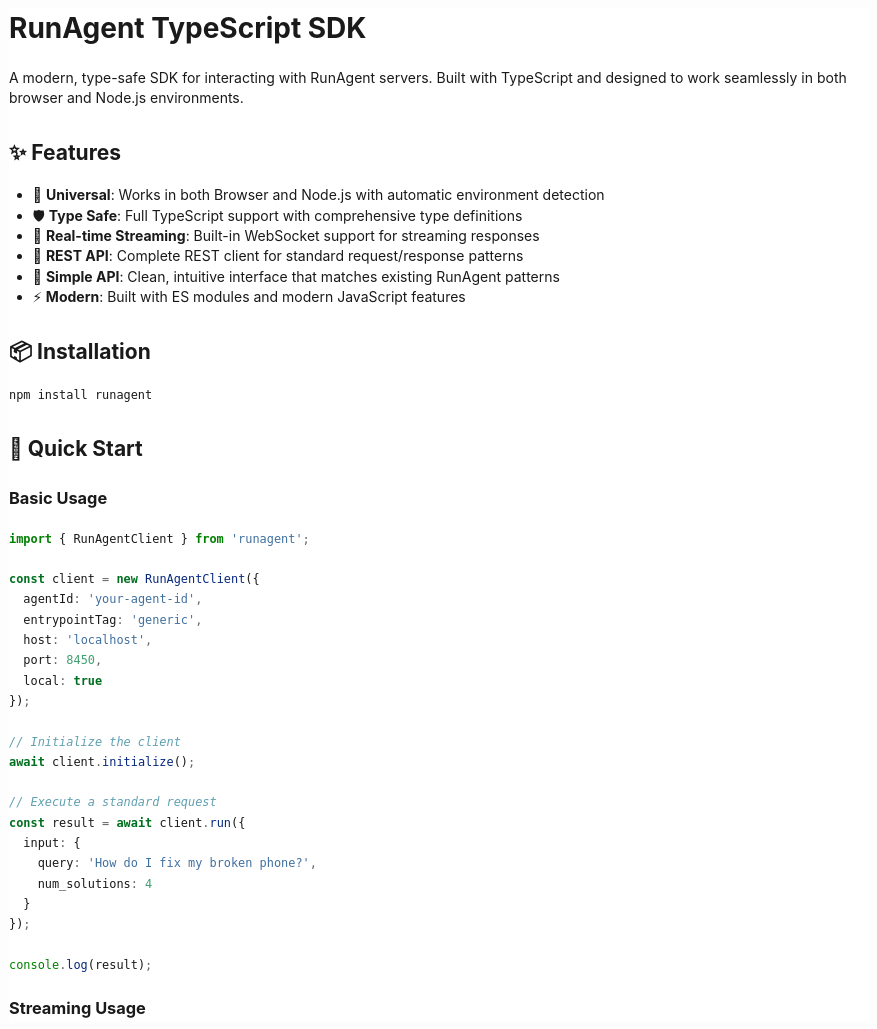 # RunAgent TypeScript SDK

A modern, type-safe SDK for interacting with RunAgent servers. Built with TypeScript and designed to work seamlessly in both browser and Node.js environments.

## ✨ Features

- 🚀 **Universal**: Works in both Browser and Node.js with automatic environment detection
- 🛡️ **Type Safe**: Full TypeScript support with comprehensive type definitions
- 📡 **Real-time Streaming**: Built-in WebSocket support for streaming responses
- 🔄 **REST API**: Complete REST client for standard request/response patterns
- 🎯 **Simple API**: Clean, intuitive interface that matches existing RunAgent patterns
- ⚡ **Modern**: Built with ES modules and modern JavaScript features

## 📦 Installation

```bash
npm install runagent
```

## 🚀 Quick Start

### Basic Usage

```typescript
import { RunAgentClient } from 'runagent';

const client = new RunAgentClient({
  agentId: 'your-agent-id',
  entrypointTag: 'generic',
  host: 'localhost',
  port: 8450,
  local: true
});

// Initialize the client
await client.initialize();

// Execute a standard request
const result = await client.run({
  input: {
    query: 'How do I fix my broken phone?',
    num_solutions: 4
  }
});

console.log(result);
```

### Streaming Usage
